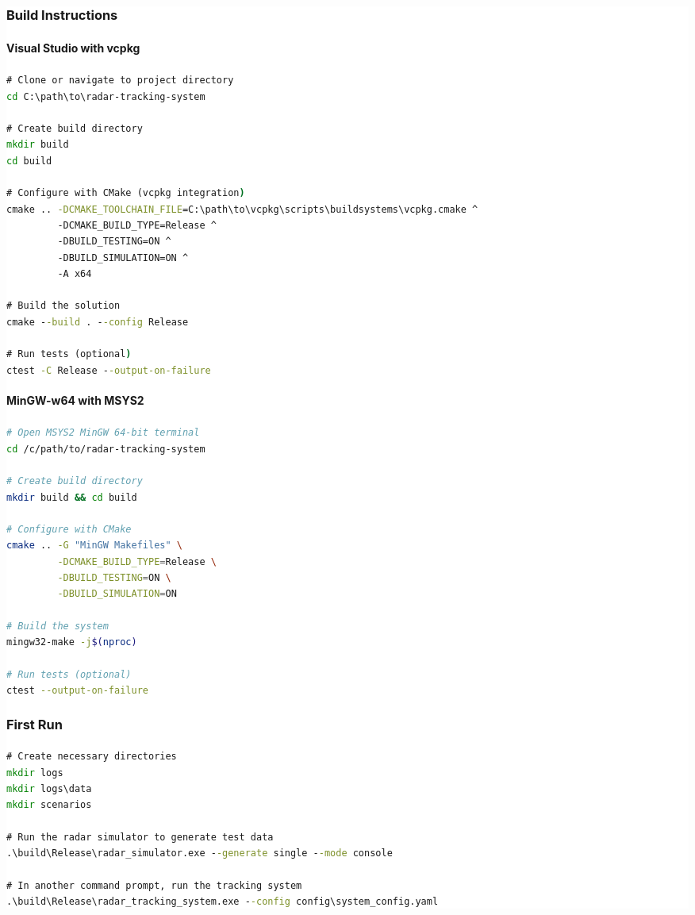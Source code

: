 ### Build Instructions

#### Visual Studio with vcpkg

```cmd
# Clone or navigate to project directory
cd C:\path\to\radar-tracking-system

# Create build directory
mkdir build
cd build

# Configure with CMake (vcpkg integration)
cmake .. -DCMAKE_TOOLCHAIN_FILE=C:\path\to\vcpkg\scripts\buildsystems\vcpkg.cmake ^
         -DCMAKE_BUILD_TYPE=Release ^
         -DBUILD_TESTING=ON ^
         -DBUILD_SIMULATION=ON ^
         -A x64

# Build the solution
cmake --build . --config Release

# Run tests (optional)
ctest -C Release --output-on-failure
```

#### MinGW-w64 with MSYS2

```bash
# Open MSYS2 MinGW 64-bit terminal
cd /c/path/to/radar-tracking-system

# Create build directory
mkdir build && cd build

# Configure with CMake
cmake .. -G "MinGW Makefiles" \
         -DCMAKE_BUILD_TYPE=Release \
         -DBUILD_TESTING=ON \
         -DBUILD_SIMULATION=ON

# Build the system
mingw32-make -j$(nproc)

# Run tests (optional)
ctest --output-on-failure
```

### First Run

```cmd
# Create necessary directories
mkdir logs
mkdir logs\data
mkdir scenarios

# Run the radar simulator to generate test data
.\build\Release\radar_simulator.exe --generate single --mode console

# In another command prompt, run the tracking system
.\build\Release\radar_tracking_system.exe --config config\system_config.yaml
```
